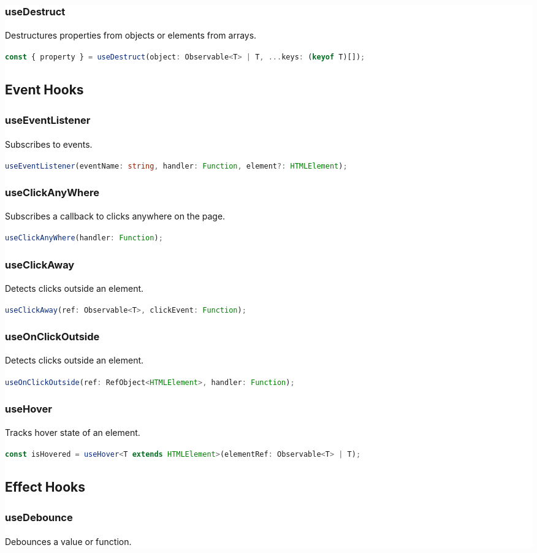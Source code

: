 ### useDestruct

Destructures properties from objects or elements from arrays.

```typescript
const { property } = useDestruct(object: Observable<T> | T, ...keys: (keyof T)[]);
```

## Event Hooks

### useEventListener

Subscribes to events.

```typescript
useEventListener(eventName: string, handler: Function, element?: HTMLElement);
```

### useClickAnyWhere

Subscribes a callback to clicks anywhere on the page.

```typescript
useClickAnyWhere(handler: Function);
```

### useClickAway

Detects clicks outside an element.

```typescript
useClickAway(ref: Observable<T>, clickEvent: Function);
```

### useOnClickOutside

Detects clicks outside an element.

```typescript
useOnClickOutside(ref: RefObject<HTMLElement>, handler: Function);
```

### useHover

Tracks hover state of an element.

```typescript
const isHovered = useHover<T extends HTMLElement>(elementRef: Observable<T> | T);
```

## Effect Hooks

### useDebounce

Debounces a value or function.
